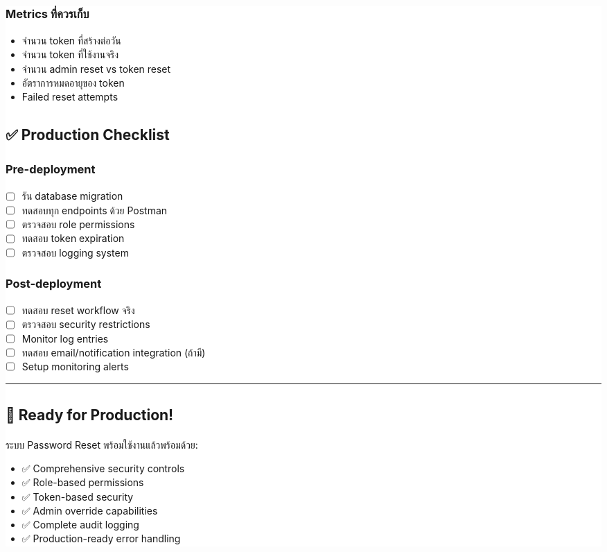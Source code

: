### Metrics ที่ควรเก็บ

- จำนวน token ที่สร้างต่อวัน
- จำนวน token ที่ใช้งานจริง
- จำนวน admin reset vs token reset
- อัตราการหมดอายุของ token
- Failed reset attempts

## ✅ Production Checklist

### Pre-deployment
- [ ] รัน database migration
- [ ] ทดสอบทุก endpoints ด้วย Postman
- [ ] ตรวจสอบ role permissions
- [ ] ทดสอบ token expiration
- [ ] ตรวจสอบ logging system

### Post-deployment  
- [ ] ทดสอบ reset workflow จริง
- [ ] ตรวจสอบ security restrictions
- [ ] Monitor log entries
- [ ] ทดสอบ email/notification integration (ถ้ามี)
- [ ] Setup monitoring alerts

---

## 🎉 Ready for Production!

ระบบ Password Reset พร้อมใช้งานแล้วพร้อมด้วย:
- ✅ Comprehensive security controls
- ✅ Role-based permissions  
- ✅ Token-based security
- ✅ Admin override capabilities
- ✅ Complete audit logging
- ✅ Production-ready error handling
